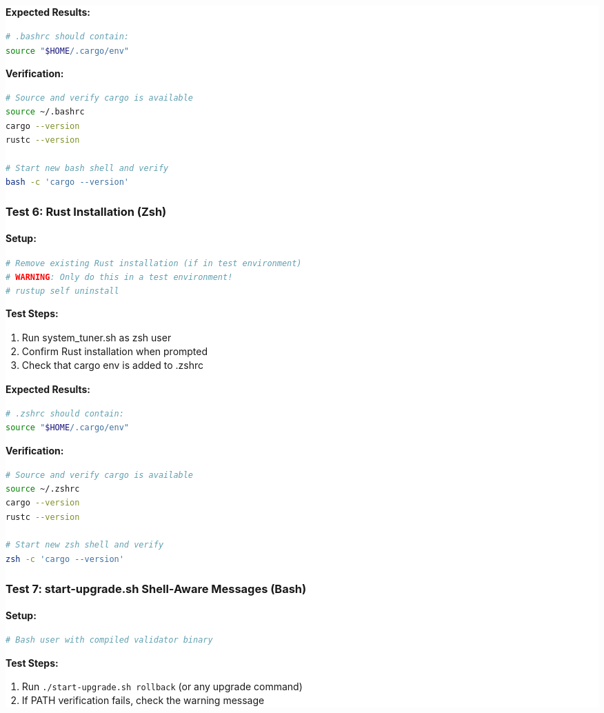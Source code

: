 **Expected Results:**
```bash
# .bashrc should contain:
source "$HOME/.cargo/env"
```

**Verification:**
```bash
# Source and verify cargo is available
source ~/.bashrc
cargo --version
rustc --version

# Start new bash shell and verify
bash -c 'cargo --version'
```

### Test 6: Rust Installation (Zsh)

**Setup:**
```bash
# Remove existing Rust installation (if in test environment)
# WARNING: Only do this in a test environment!
# rustup self uninstall
```

**Test Steps:**
1. Run system_tuner.sh as zsh user
2. Confirm Rust installation when prompted
3. Check that cargo env is added to .zshrc

**Expected Results:**
```bash
# .zshrc should contain:
source "$HOME/.cargo/env"
```

**Verification:**
```bash
# Source and verify cargo is available
source ~/.zshrc
cargo --version
rustc --version

# Start new zsh shell and verify
zsh -c 'cargo --version'
```

### Test 7: start-upgrade.sh Shell-Aware Messages (Bash)

**Setup:**
```bash
# Bash user with compiled validator binary
```

**Test Steps:**
1. Run `./start-upgrade.sh rollback` (or any upgrade command)
2. If PATH verification fails, check the warning message
